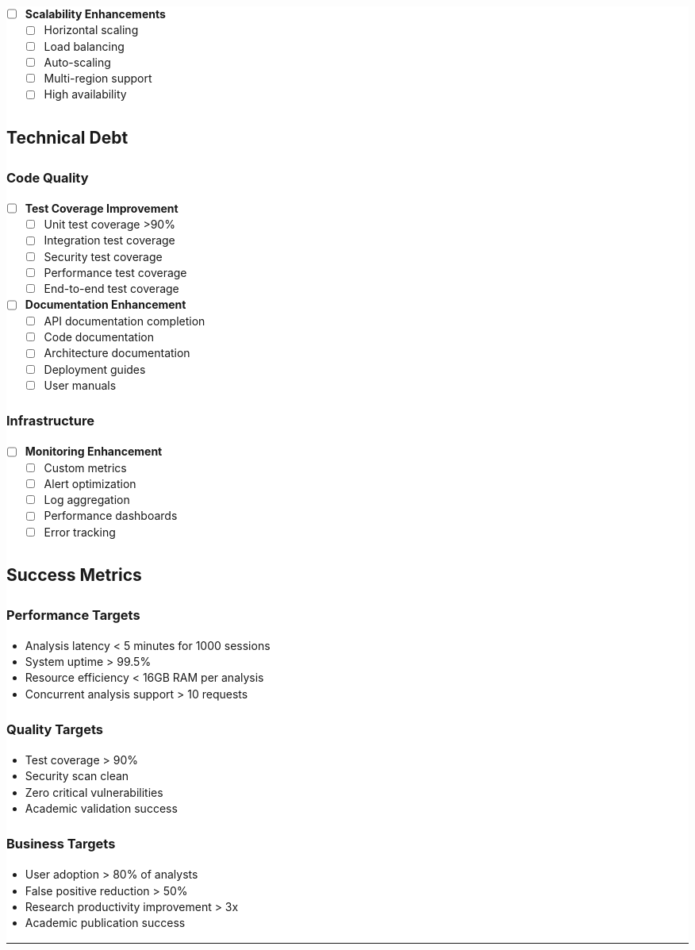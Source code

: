 - [ ] **Scalability Enhancements**
  - [ ] Horizontal scaling
  - [ ] Load balancing
  - [ ] Auto-scaling
  - [ ] Multi-region support
  - [ ] High availability

## Technical Debt

### Code Quality
- [ ] **Test Coverage Improvement**
  - [ ] Unit test coverage >90%
  - [ ] Integration test coverage
  - [ ] Security test coverage
  - [ ] Performance test coverage
  - [ ] End-to-end test coverage

- [ ] **Documentation Enhancement**
  - [ ] API documentation completion
  - [ ] Code documentation
  - [ ] Architecture documentation
  - [ ] Deployment guides
  - [ ] User manuals

### Infrastructure
- [ ] **Monitoring Enhancement**
  - [ ] Custom metrics
  - [ ] Alert optimization
  - [ ] Log aggregation
  - [ ] Performance dashboards
  - [ ] Error tracking

## Success Metrics

### Performance Targets
- Analysis latency < 5 minutes for 1000 sessions
- System uptime > 99.5%
- Resource efficiency < 16GB RAM per analysis
- Concurrent analysis support > 10 requests

### Quality Targets
- Test coverage > 90%
- Security scan clean
- Zero critical vulnerabilities
- Academic validation success

### Business Targets
- User adoption > 80% of analysts
- False positive reduction > 50%
- Research productivity improvement > 3x
- Academic publication success

---